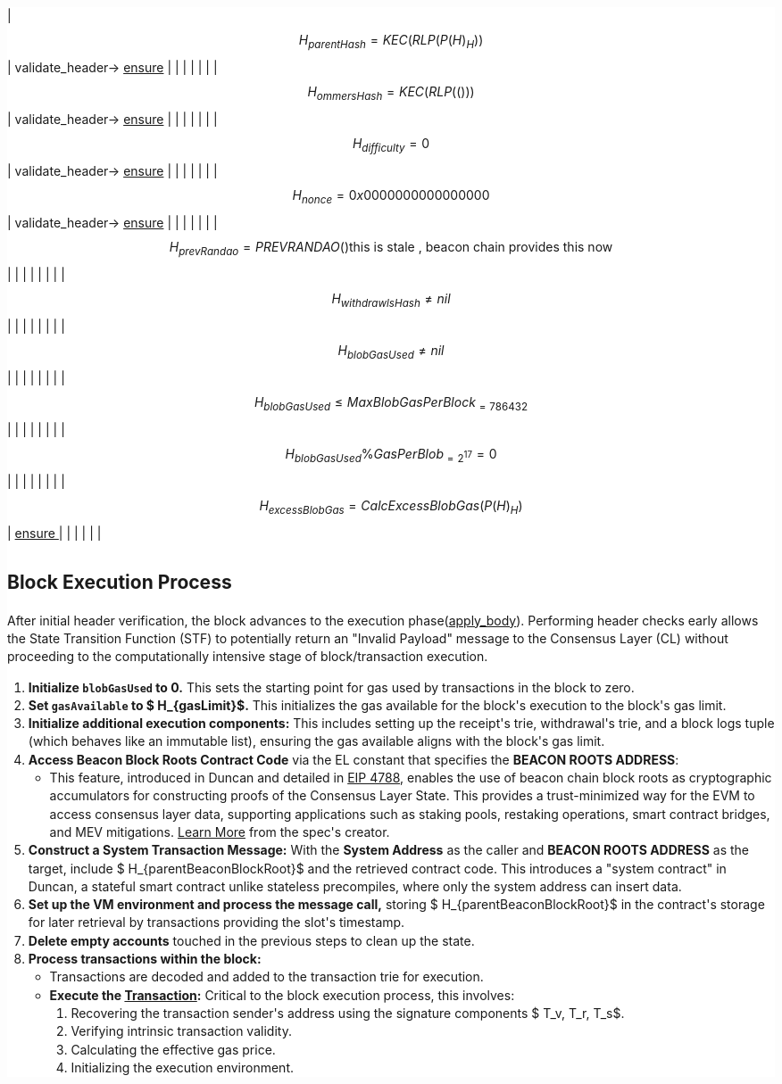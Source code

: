 | $$  H_{parentHash} = KEC(RLP( P(H)_H ))  $$                                                 | validate_header-> [ensure](https://github.com/ethereum/execution-specs/blob/9fc7925c80ff2f3949e1cc340a4a0d36fcd4161c/src/ethereum/cancun/fork.py#L332)                                |      |      |        |            |      |
| $$  H_{ommersHash} = KEC(RLP(())) $$                                                        | validate_header-> [ensure](https://github.com/ethereum/execution-specs/blob/9fc7925c80ff2f3949e1cc340a4a0d36fcd4161c/src/ethereum/cancun/fork.py#L329)                                |      |      |        |            |      |
| $$  H_{difficulty} = 0 $$                                                                   | validate_header-> [ensure](https://github.com/ethereum/execution-specs/blob/9fc7925c80ff2f3949e1cc340a4a0d36fcd4161c/src/ethereum/cancun/fork.py#L327)                                |      |      |        |            |      |
| $$ H_{nonce} = 0x0000000000000000 \tag{57l}$$                                               | validate_header-> [ensure](https://github.com/ethereum/execution-specs/blob/9fc7925c80ff2f3949e1cc340a4a0d36fcd4161c/src/ethereum/cancun/fork.py#L328)                                |      |      |        |            |      |
| $$   H_{prevRandao} = PREVRANDAO() \text{this is stale , beacon chain provides this now} $$ |                                                                                                                                                                                       |      |      |        |            |      |
| $$  H_{withdrawlsHash} \neq nil $$                                                          |                                                                                                                                                                                       |      |      |        |            |      |
| $$  H_{blobGasUsed} \neq nil $$                                                             |                                                                                                                                                                                       |      |      |        |            |      |
| $$  H_{blobGasUsed} \leq  MaxBlobGasPerBlock_{=786432}  $$                                  |                                                                                                                                                                                       |      |      |        |            |      |
| $$  H_{blobGasUsed} \% GasPerBlob_{=2^{17}} = 0 $$                                          |                                                                                                                                                                                       |      |      |        |            |      |
| $$  H_{excessBlobGas} = CalcExcessBlobGas(P(H)_H) $$                                        | [ensure ](https://github.com/ethereum/execution-specs/blob/9fc7925c80ff2f3949e1cc340a4a0d36fcd4161c/src/ethereum/cancun/fork.py#L187)                                                 |      |      |        |            |      |

## Block Execution Process

After initial header verification, the block advances to the execution phase([apply_body](https://github.com/ethereum/execution-specs/blob/804a529b4b493a61e586329b440abdaaddef9034/src/ethereum/cancun/fork.py#L437)). Performing header checks early allows the State Transition Function (STF) to potentially return an "Invalid Payload" message to the Consensus Layer (CL) without proceeding to the computationally intensive stage of block/transaction execution.

1. **Initialize `blobGasUsed` to 0.** This sets the starting point for gas used by transactions in the block to zero.
2. **Set `gasAvailable` to $ H_{gasLimit}$.** This initializes the gas available for the block's execution to the block's gas limit.
3. **Initialize additional execution components:** This includes setting up the receipt's trie, withdrawal's trie, and a block logs tuple (which behaves like an immutable list), ensuring the gas available aligns with the block's gas limit.
4. **Access Beacon Block Roots Contract Code** via the EL constant that specifies the **BEACON ROOTS ADDRESS**:
   - This feature, introduced in Duncan and detailed in [EIP 4788](https://eips.ethereum.org/EIPS/eip-4788), enables the use of beacon chain block roots as cryptographic accumulators for constructing proofs of the Consensus Layer State. This provides a trust-minimized way for the EVM to access consensus layer data, supporting applications such as staking pools, restaking operations, smart contract bridges, and MEV mitigations. [Learn More](https://www.youtube.com/watch?v=GriLSj37RdI) from the spec's creator.
5. **Construct a System Transaction Message:** With the **System Address** as the caller and **BEACON ROOTS ADDRESS** as the target, include $ H_{parentBeaconBlockRoot}$ and the retrieved contract code. This introduces a "system contract" in Duncan, a stateful smart contract unlike stateless precompiles, where only the system address can insert data.
6. **Set up the VM environment and process the message call,** storing $ H_{parentBeaconBlockRoot}$ in the contract's storage for later retrieval by transactions providing the slot's timestamp.
7. **Delete empty accounts** touched in the previous steps to clean up the state.
8. **Process transactions within the block:**
   - Transactions are decoded and added to the transaction trie for execution.
   - **Execute the [Transaction](/wiki/EL/transaction):** Critical to the block execution process, this involves:
     1. Recovering the transaction sender's address using the signature components $ T_v, T_r, T_s$.
     2. Verifying intrinsic transaction validity.
     3. Calculating the effective gas price.
     4. Initializing the execution environment.
